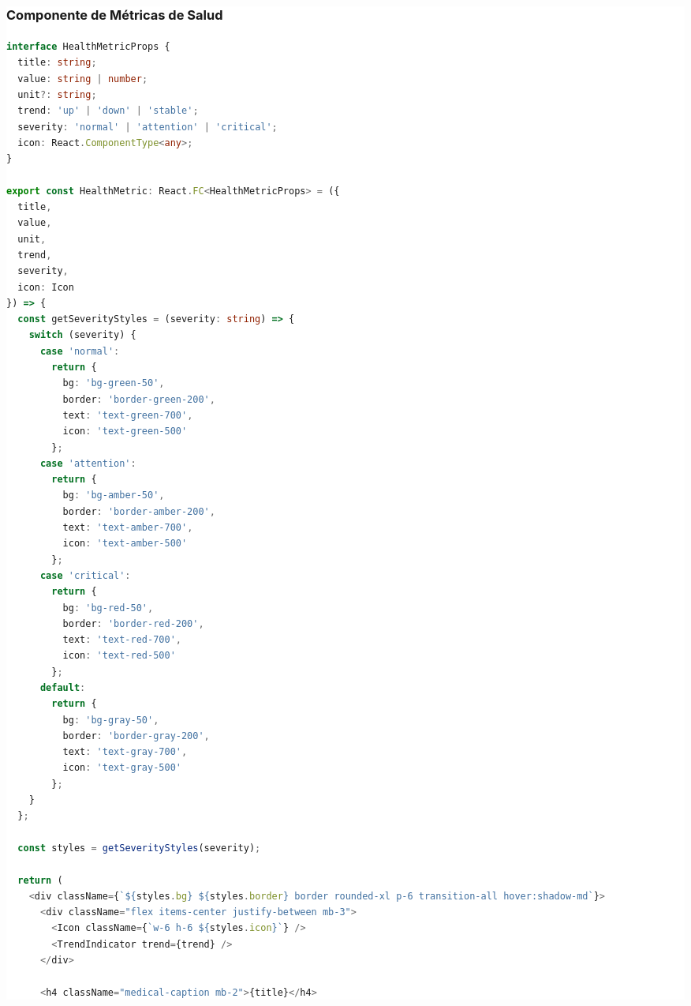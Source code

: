 ### Componente de Métricas de Salud
```typescript
interface HealthMetricProps {
  title: string;
  value: string | number;
  unit?: string;
  trend: 'up' | 'down' | 'stable';
  severity: 'normal' | 'attention' | 'critical';
  icon: React.ComponentType<any>;
}

export const HealthMetric: React.FC<HealthMetricProps> = ({
  title,
  value,
  unit,
  trend,
  severity,
  icon: Icon
}) => {
  const getSeverityStyles = (severity: string) => {
    switch (severity) {
      case 'normal':
        return {
          bg: 'bg-green-50',
          border: 'border-green-200',
          text: 'text-green-700',
          icon: 'text-green-500'
        };
      case 'attention':
        return {
          bg: 'bg-amber-50',
          border: 'border-amber-200',
          text: 'text-amber-700',
          icon: 'text-amber-500'
        };
      case 'critical':
        return {
          bg: 'bg-red-50',
          border: 'border-red-200',
          text: 'text-red-700',
          icon: 'text-red-500'
        };
      default:
        return {
          bg: 'bg-gray-50',
          border: 'border-gray-200',
          text: 'text-gray-700',
          icon: 'text-gray-500'
        };
    }
  };

  const styles = getSeverityStyles(severity);
  
  return (
    <div className={`${styles.bg} ${styles.border} border rounded-xl p-6 transition-all hover:shadow-md`}>
      <div className="flex items-center justify-between mb-3">
        <Icon className={`w-6 h-6 ${styles.icon}`} />
        <TrendIndicator trend={trend} />
      </div>
      
      <h4 className="medical-caption mb-2">{title}</h4>
```